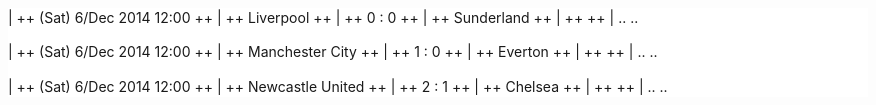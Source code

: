 | ++
(Sat) 6/Dec 2014 12:00  ++
| ++
Liverpool  ++
| ++
0 : 0  ++
| ++
Sunderland   ++
| ++
   ++
|
.. 
..

| ++
(Sat) 6/Dec 2014 12:00  ++
| ++
Manchester City  ++
| ++
1 : 0  ++
| ++
Everton   ++
| ++
   ++
|
.. 
..

| ++
(Sat) 6/Dec 2014 12:00  ++
| ++
Newcastle United  ++
| ++
2 : 1  ++
| ++
Chelsea   ++
| ++
   ++
|
.. 
..
